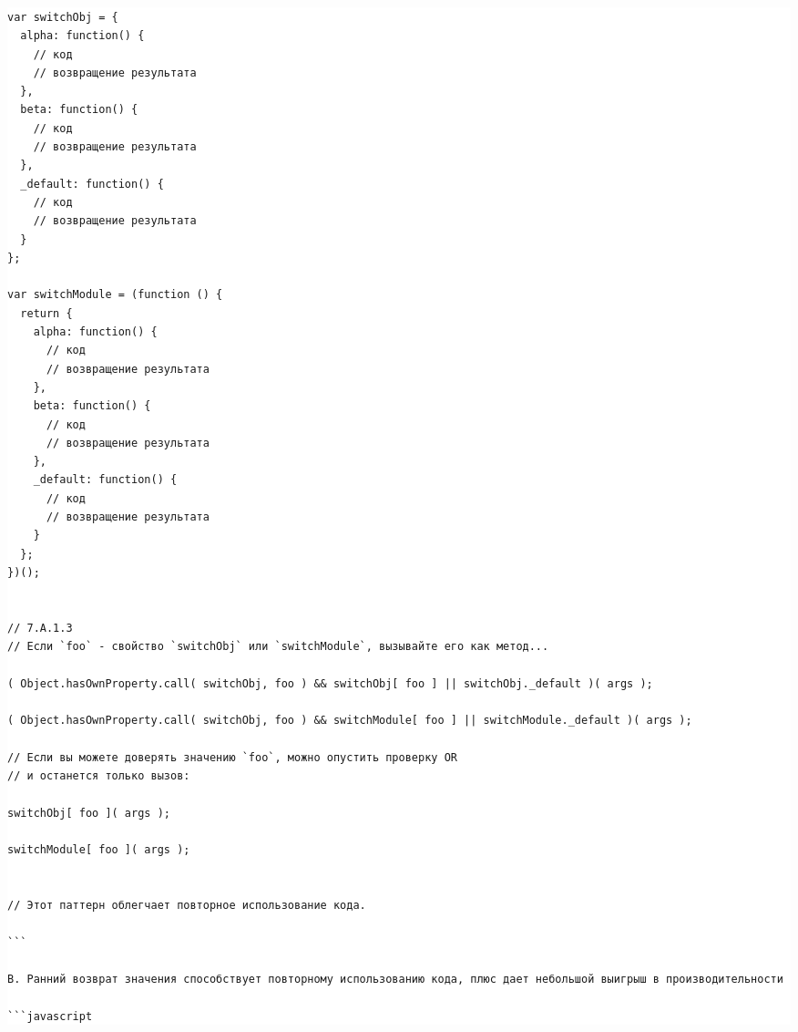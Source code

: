     var switchObj = {
      alpha: function() {
        // код
        // возвращение результата
      },
      beta: function() {
        // код
        // возвращение результата
      },
      _default: function() {
        // код
        // возвращение результата
      }
    };

    var switchModule = (function () {
      return {
        alpha: function() {
          // код
          // возвращение результата
        },
        beta: function() {
          // код
          // возвращение результата
        },
        _default: function() {
          // код
          // возвращение результата
        }
      };
    })();


    // 7.A.1.3
    // Если `foo` - свойство `switchObj` или `switchModule`, вызывайте его как метод...

    ( Object.hasOwnProperty.call( switchObj, foo ) && switchObj[ foo ] || switchObj._default )( args );

    ( Object.hasOwnProperty.call( switchObj, foo ) && switchModule[ foo ] || switchModule._default )( args );

    // Если вы можете доверять значению `foo`, можно опустить проверку OR
    // и останется только вызов:

    switchObj[ foo ]( args );

    switchModule[ foo ]( args );


    // Этот паттерн облегчает повторное использование кода.

    ```

    B. Ранний возврат значения способствует повторному использованию кода, плюс дает небольшой выигрыш в производительности

    ```javascript
